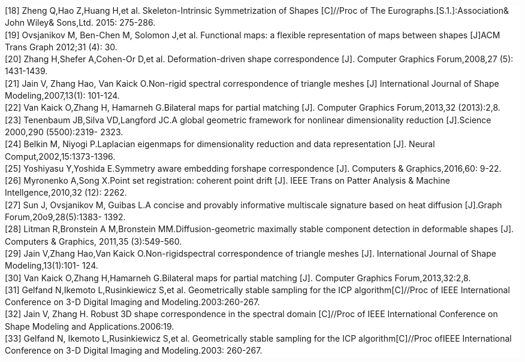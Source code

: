 [18] Zheng Q,Hao Z,Huang H,et al. Skeleton-Intrinsic Symmetrization of Shapes [C]//Proc of The Eurographs.[S.1.]:Association& John Wiley& Sons,Ltd. 2015: 275-286.   
[19] Ovsjanikov M, Ben-Chen M, Solomon J,et al. Functional maps: a flexible representation of maps between shapes [J]ACM Trans Graph 2012;31 (4): 30.   
[20] Zhang H,Shefer A,Cohen-Or D,et al. Deformation-driven shape correspondence [J]. Computer Graphics Forum,2008,27 (5): 1431-1439.   
[21] Jain V, Zhang Hao, Van Kaick O.Non-rigid spectral correspondence of triangle meshes [J] International Journal of Shape Modeling,2007,13(1): 101-124.   
[22] Van Kaick O,Zhang H, Hamarneh G.Bilateral maps for partial matching [J]. Computer Graphics Forum,2013,32 (2013):2,8.   
[23] Tenenbaum JB,Silva VD,Langford JC.A global geometric framework for nonlinear dimensionality reduction [J].Science 2000,290 (5500):2319- 2323.   
[24] Belkin M, Niyogi P.Laplacian eigenmaps for dimensionality reduction and data representation [J]. Neural Comput,2002,15:1373-1396.   
[25] Yoshiyasu Y,Yoshida E.Symmetry aware embedding forshape correspondence [J]. Computers & Graphics,2016,60: 9-22.   
[26] Myronenko A,Song X.Point set registration: coherent point drift [J]. IEEE Trans on Patter Analysis & Machine Intellgence,2010,32 (12): 2262.   
[27] Sun J, Ovsjanikov M, Guibas L.A concise and provably informative multiscale signature based on heat diffusion [J].Graph Forum,20o9,28(5):1383- 1392.   
[28] Litman R,Bronstein A M,Bronstein MM.Diffusion-geometric maximally stable component detection in deformable shapes [J]. Computers & Graphics, 2011,35 (3):549-560.   
[29] Jain V,Zhang Hao,Van Kaick O.Non-rigidspectral correspondence of triangle meshes [J]. International Journal of Shape Modeling,13(1):101- 124.   
[30] Van Kaick O,Zhang H,Hamarneh G.Bilateral maps for partial matching [J]. Computer Graphics Forum,2013,32:2,8.   
[31] Gelfand N,Ikemoto L,Rusinkiewicz S,et al. Geometrically stable sampling for the ICP algorithm[C]//Proc of IEEE International Conference on 3-D Digital Imaging and Modeling.2003:260-267.   
[32] Jain V, Zhang H. Robust 3D shape correspondence in the spectral domain [C]//Proc of IEEE International Conference on Shape Modeling and Applications.2006:19.   
[33] Gelfand N, Ikemoto L,Rusinkiewicz S,et al. Geometrically stable sampling for the ICP algorithm[C]//Proc ofIEEE International Conference on 3-D Digital Imaging and Modeling.2003: 260-267.